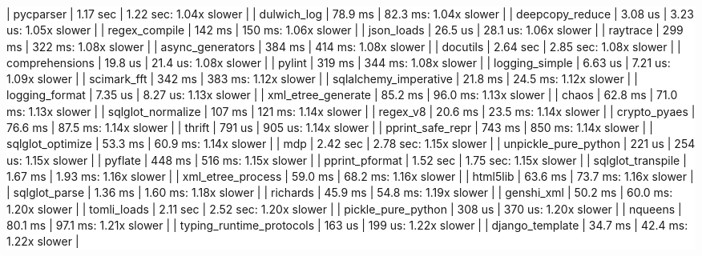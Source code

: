 | pycparser                  | 1.17 sec                                               | 1.22 sec: 1.04x slower                                                |
| dulwich_log                | 78.9 ms                                                | 82.3 ms: 1.04x slower                                                 |
| deepcopy_reduce            | 3.08 us                                                | 3.23 us: 1.05x slower                                                 |
| regex_compile              | 142 ms                                                 | 150 ms: 1.06x slower                                                  |
| json_loads                 | 26.5 us                                                | 28.1 us: 1.06x slower                                                 |
| raytrace                   | 299 ms                                                 | 322 ms: 1.08x slower                                                  |
| async_generators           | 384 ms                                                 | 414 ms: 1.08x slower                                                  |
| docutils                   | 2.64 sec                                               | 2.85 sec: 1.08x slower                                                |
| comprehensions             | 19.8 us                                                | 21.4 us: 1.08x slower                                                 |
| pylint                     | 319 ms                                                 | 344 ms: 1.08x slower                                                  |
| logging_simple             | 6.63 us                                                | 7.21 us: 1.09x slower                                                 |
| scimark_fft                | 342 ms                                                 | 383 ms: 1.12x slower                                                  |
| sqlalchemy_imperative      | 21.8 ms                                                | 24.5 ms: 1.12x slower                                                 |
| logging_format             | 7.35 us                                                | 8.27 us: 1.13x slower                                                 |
| xml_etree_generate         | 85.2 ms                                                | 96.0 ms: 1.13x slower                                                 |
| chaos                      | 62.8 ms                                                | 71.0 ms: 1.13x slower                                                 |
| sqlglot_normalize          | 107 ms                                                 | 121 ms: 1.14x slower                                                  |
| regex_v8                   | 20.6 ms                                                | 23.5 ms: 1.14x slower                                                 |
| crypto_pyaes               | 76.6 ms                                                | 87.5 ms: 1.14x slower                                                 |
| thrift                     | 791 us                                                 | 905 us: 1.14x slower                                                  |
| pprint_safe_repr           | 743 ms                                                 | 850 ms: 1.14x slower                                                  |
| sqlglot_optimize           | 53.3 ms                                                | 60.9 ms: 1.14x slower                                                 |
| mdp                        | 2.42 sec                                               | 2.78 sec: 1.15x slower                                                |
| unpickle_pure_python       | 221 us                                                 | 254 us: 1.15x slower                                                  |
| pyflate                    | 448 ms                                                 | 516 ms: 1.15x slower                                                  |
| pprint_pformat             | 1.52 sec                                               | 1.75 sec: 1.15x slower                                                |
| sqlglot_transpile          | 1.67 ms                                                | 1.93 ms: 1.16x slower                                                 |
| xml_etree_process          | 59.0 ms                                                | 68.2 ms: 1.16x slower                                                 |
| html5lib                   | 63.6 ms                                                | 73.7 ms: 1.16x slower                                                 |
| sqlglot_parse              | 1.36 ms                                                | 1.60 ms: 1.18x slower                                                 |
| richards                   | 45.9 ms                                                | 54.8 ms: 1.19x slower                                                 |
| genshi_xml                 | 50.2 ms                                                | 60.0 ms: 1.20x slower                                                 |
| tomli_loads                | 2.11 sec                                               | 2.52 sec: 1.20x slower                                                |
| pickle_pure_python         | 308 us                                                 | 370 us: 1.20x slower                                                  |
| nqueens                    | 80.1 ms                                                | 97.1 ms: 1.21x slower                                                 |
| typing_runtime_protocols   | 163 us                                                 | 199 us: 1.22x slower                                                  |
| django_template            | 34.7 ms                                                | 42.4 ms: 1.22x slower                                                 |